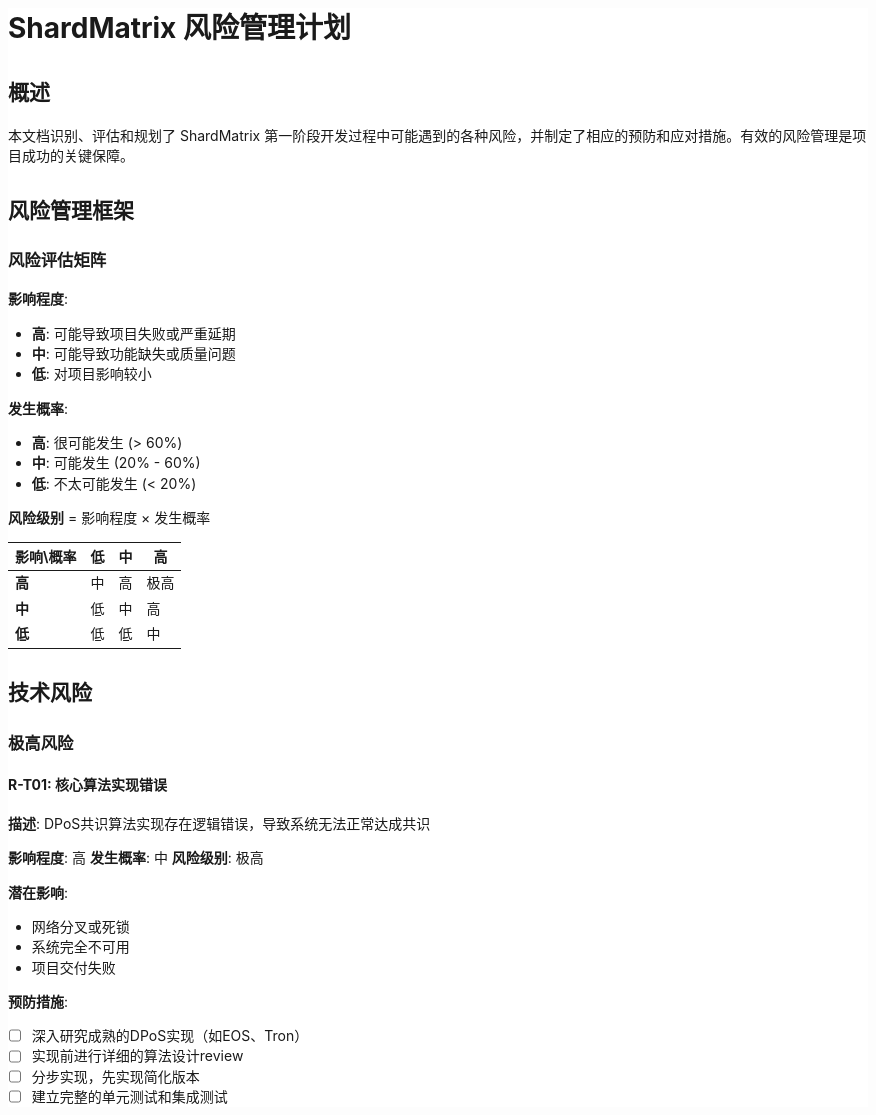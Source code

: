 # ShardMatrix 风险管理计划

## 概述

本文档识别、评估和规划了 ShardMatrix 第一阶段开发过程中可能遇到的各种风险，并制定了相应的预防和应对措施。有效的风险管理是项目成功的关键保障。

## 风险管理框架

### 风险评估矩阵

**影响程度**:
- **高**: 可能导致项目失败或严重延期
- **中**: 可能导致功能缺失或质量问题
- **低**: 对项目影响较小

**发生概率**:
- **高**: 很可能发生 (> 60%)
- **中**: 可能发生 (20% - 60%)
- **低**: 不太可能发生 (< 20%)

**风险级别** = 影响程度 × 发生概率

| 影响\概率 | 低 | 中 | 高 |
|-----------|----|----|-----|
| **高** | 中 | 高 | 极高 |
| **中** | 低 | 中 | 高 |
| **低** | 低 | 低 | 中 |

## 技术风险

### 极高风险

#### R-T01: 核心算法实现错误
**描述**: DPoS共识算法实现存在逻辑错误，导致系统无法正常达成共识

**影响程度**: 高
**发生概率**: 中
**风险级别**: 极高

**潜在影响**:
- 网络分叉或死锁
- 系统完全不可用
- 项目交付失败

**预防措施**:
- [ ] 深入研究成熟的DPoS实现（如EOS、Tron）
- [ ] 实现前进行详细的算法设计review
- [ ] 分步实现，先实现简化版本
- [ ] 建立完整的单元测试和集成测试
